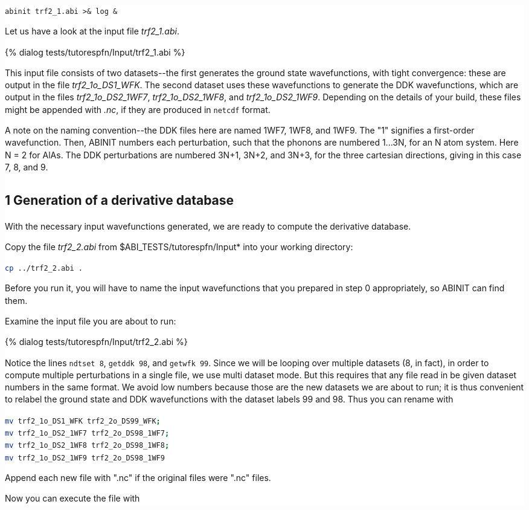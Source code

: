     abinit trf2_1.abi >& log &

Let us have a look at the input file *trf2_1.abi*.

{% dialog tests/tutorespfn/Input/trf2_1.abi %}

This input file consists of two datasets--the first generates the
ground state wavefunctions, with tight convergence: these are output
in the file *trf2_1o_DS1_WFK*.  The second dataset uses these
wavefunctions to generate the DDK wavefunctions, which are output in
the files *trf2_1o_DS2_1WF7*, *trf2_1o_DS2_1WF8*, and
*trf2_1o_DS2_1WF9*. Depending on the details of your build, these
files might be appended with *.nc*, if they are produced in `netcdf`
format.

A note on the naming convention--the DDK files here are named 1WF7,
1WF8, and 1WF9. The "1" signifies a first-order wavefunction. Then,
ABINIT numbers each perturbation, such that the phonons are numbered
1...3N, for an N atom system. Here N = 2 for AlAs. The DDK
perturbations are numbered 3N+1, 3N+2, and 3N+3, for the three
cartesian directions, giving in this case 7, 8, and 9.

## 1 Generation of a derivative database

With the necessary input wavefunctions generated, we are ready to compute the derivative
database.

Copy the file *trf2_2.abi* from  \$ABI_TESTS/tutorespfn/Input* into your working directory:

```sh
cp ../trf2_2.abi .
```
Before you run it, you will have to name the input wavefunctions that you prepared in step 0
appropriately, so ABINIT can find them. 

Examine the input file you are about to run:

{% dialog tests/tutorespfn/Input/trf2_2.abi %}

Notice the lines `ndtset 8`, `getddk 98`, and `getwfk 99`. Since we
will be looping over multiple datasets (8, in fact), in order to
compute multiple perturbations in a single file, we use multi dataset
mode. But this requires that any file read in be given dataset
numbers in the same format. We avoid low numbers because those are
the new datasets we are about to run; it is thus convenient to relabel
the ground state and DDK wavefunctions with the dataset labels 99 and
98. Thus you can rename with

```sh
mv trf2_1o_DS1_WFK trf2_2o_DS99_WFK;
mv trf2_1o_DS2_1WF7 trf2_2o_DS98_1WF7;
mv trf2_1o_DS2_1WF8 trf2_2o_DS98_1WF8;
mv trf2_1o_DS2_1WF9 trf2_2o_DS98_1WF9
```
Append each new file with ".nc" if the original files were ".nc" files.

Now you can execute the file with
